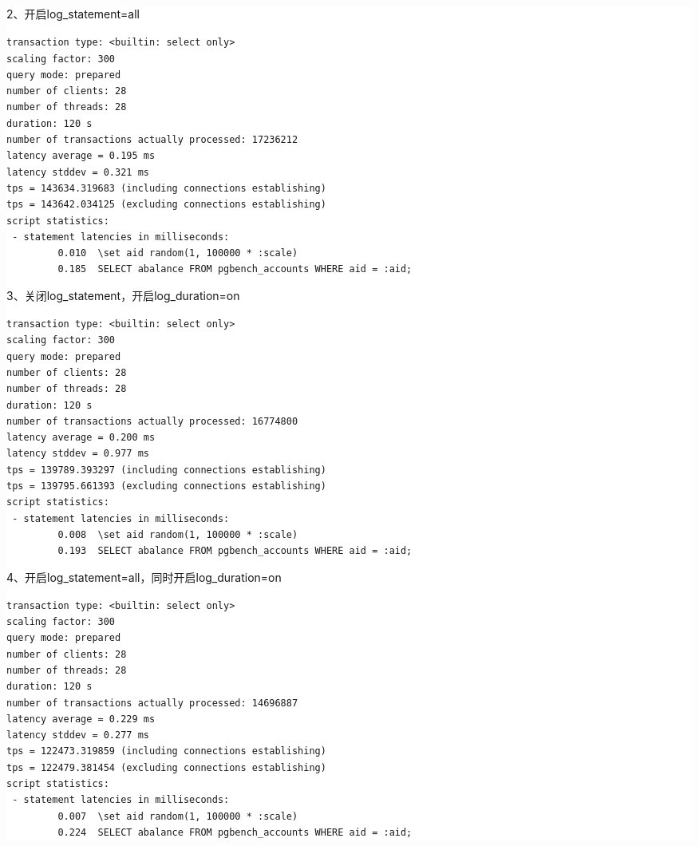 ```    
```    
    
2、开启log_statement=all      
    
```    
transaction type: <builtin: select only>    
scaling factor: 300    
query mode: prepared    
number of clients: 28    
number of threads: 28    
duration: 120 s    
number of transactions actually processed: 17236212    
latency average = 0.195 ms    
latency stddev = 0.321 ms    
tps = 143634.319683 (including connections establishing)    
tps = 143642.034125 (excluding connections establishing)    
script statistics:    
 - statement latencies in milliseconds:    
         0.010  \set aid random(1, 100000 * :scale)    
         0.185  SELECT abalance FROM pgbench_accounts WHERE aid = :aid;    
```    
    
3、关闭log_statement，开启log_duration=on      
    
```    
transaction type: <builtin: select only>    
scaling factor: 300    
query mode: prepared    
number of clients: 28    
number of threads: 28    
duration: 120 s    
number of transactions actually processed: 16774800    
latency average = 0.200 ms    
latency stddev = 0.977 ms    
tps = 139789.393297 (including connections establishing)    
tps = 139795.661393 (excluding connections establishing)    
script statistics:    
 - statement latencies in milliseconds:    
         0.008  \set aid random(1, 100000 * :scale)    
         0.193  SELECT abalance FROM pgbench_accounts WHERE aid = :aid;    
```    
    
4、开启log_statement=all，同时开启log_duration=on      
    
```    
transaction type: <builtin: select only>    
scaling factor: 300    
query mode: prepared    
number of clients: 28    
number of threads: 28    
duration: 120 s    
number of transactions actually processed: 14696887    
latency average = 0.229 ms    
latency stddev = 0.277 ms    
tps = 122473.319859 (including connections establishing)    
tps = 122479.381454 (excluding connections establishing)    
script statistics:    
 - statement latencies in milliseconds:    
         0.007  \set aid random(1, 100000 * :scale)    
         0.224  SELECT abalance FROM pgbench_accounts WHERE aid = :aid;    
```    
    